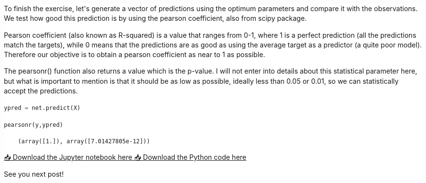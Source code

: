 
To finish the exercise, let's generate a vector of predictions using the optimum parameters and compare it with the observations. We test how good this prediction is by using the pearson coefficient, also from scipy package.

Pearson coefficient (also known as R-squared) is a value that ranges from 0-1, where 1 is a perfect prediction (all the predictions match the targets), while 0 means that the predictions are as good as using the average target as a predictor (a quite poor model). Therefore our objective is to obtain a pearson coefficient as near to 1 as possible.

The pearsonr() function also returns a value which is the p-value. I will not enter into details about this statistical parameter here, but what is important to mention is that it should be as low as possible, ideally less than 0.05 or 0.01, so we can statistically accept the predictions.


```python
ypred = net.predict(X)
```


```python
pearsonr(y,ypred)
```



```
    (array([1.]), array([7.01427805e-12]))
```

<a href="./code/neuralNetworkScratch.ipynb" download>
  📥 Download the Jupyter notebook here
</a>

<a href="./code/neuralNetworkScratch.py" download>
  📥 Download the Python code here
</a>


See you next post!